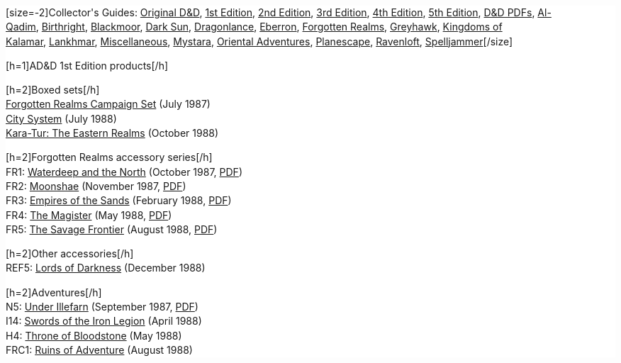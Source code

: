 \[size=-2\]Collector's Guides: [Original D&D](http://www.enworld.org/forum/showwiki.php?title=Original-D-and-D-Collectors-Guide), [1st Edition](http://www.enworld.org/forum/showwiki.php?title=1st-Edition-AD-and-D-Collectors-Guide), [2nd Edition](http://www.enworld.org/forum/showwiki.php?title=2nd-Edition-AD-and-D-Collectors-Guide), [3rd Edition](http://www.enworld.org/forum/showwiki.php?title=3rd-Edition-D-and-D-Collectors-Guide), [4th Edition](http://www.enworld.org/forum/showwiki.php?title=4th-Edition-D-and-D-Collectors-Guide), [5th Edition](http://www.enworld.org/forum/showwiki.php?title=5th-Edition-D-and-D-Collectors-Guide), [D&D PDFs](http://www.enworld.org/forum/showwiki.php?title=D-and-D-PDF-Collectors-Guide), [Al-Qadim](http://www.enworld.org/forum/showwiki.php?title=Al-Qadim-Collectors-Guide), [Birthright](http://www.enworld.org/forum/showwiki.php?title=Birthright-Collectors-Guide), [Blackmoor](http://www.enworld.org/forum/showwiki.php?title=Blackmoor-Collectors-Guide), [Dark Sun](http://www.enworld.org/forum/showwiki.php?title=Dark-Sun-Collectors-Guide), [Dragonlance](http://www.enworld.org/forum/showwiki.php?title=Dragonlance-Collectors-Guide), [Eberron](http://www.enworld.org/forum/showwiki.php?title=Eberron-Collectors-Guide), [Forgotten Realms](http://www.enworld.org/forum/showwiki.php?title=Forgotten-Realms-Collectors-Guide), [Greyhawk](http://www.enworld.org/forum/showwiki.php?title=Greyhawk-Collectors-Guide), [Kingdoms of Kalamar](http://www.enworld.org/forum/showwiki.php?title=Kingdoms-of-Kalamar-Collectors-Guide), [Lankhmar](http://www.enworld.org/forum/showwiki.php?title=Lankhmar-Collectors-Guide), [Miscellaneous](http://www.enworld.org/forum/showwiki.php?title=Miscellaneous-D-and-D-Collectors-Guide), [Mystara](http://www.enworld.org/forum/showwiki.php?title=Mystara-Collectors-Guide), [Oriental Adventures](http://www.enworld.org/forum/showwiki.php?title=Oriental-Adventures-Collectors-Guide), [Planescape](http://www.enworld.org/forum/showwiki.php?title=Planescape-Collectors-Guide), [Ravenloft](http://www.enworld.org/forum/showwiki.php?title=Ravenloft-Collectors-Guide), [Spelljammer](http://www.enworld.org/forum/showwiki.php?title=Spelljammer-Collectors-Guide)\[/size\]

\[h=1\]AD&D 1st Edition products\[/h\]

\[h=2\]Boxed sets\[/h\]  
[Forgotten Realms Campaign Set](http://rpggeek.com/rpgitem/49013/forgotten-realms-campaign-set) (July 1987)  
[City System](http://rpggeek.com/rpgitem/49060/city-system) (July 1988)  
[Kara-Tur: The Eastern Realms](http://rpggeek.com/rpgitem/51346/kara-tur-the-eastern-realms) (October 1988)

\[h=2\]Forgotten Realms accessory series\[/h\]  
FR1: [Waterdeep and the North](http://rpggeek.com/rpgitem/49213/waterdeep-and-the-north) (October 1987, [PDF](http://www.dndclassics.com/product/16802))  
FR2: [Moonshae](http://rpggeek.com/rpgitem/49215/moonshae) (November 1987, [PDF](http://www.dndclassics.com/product/16803))  
FR3: [Empires of the Sands](http://rpggeek.com/rpgitem/49217/empires-of-the-sands) (February 1988, [PDF](http://www.dndclassics.com/product/16804))  
FR4: [The Magister](http://rpggeek.com/rpgitem/45387/the-magister) (May 1988, [PDF](http://www.dndclassics.com/product/16806))  
FR5: [The Savage Frontier](http://rpggeek.com/rpgitem/49076/the-savage-frontier) (August 1988, [PDF](http://www.dndclassics.com/product/17554))

\[h=2\]Other accessories\[/h\]  
REF5: [Lords of Darkness](http://rpggeek.com/rpgitem/50300/lords-of-darkness) (December 1988)

\[h=2\]Adventures\[/h\]  
N5: [Under Illefarn](http://rpggeek.com/rpgitem/49274/under-illefarn) (September 1987, [PDF](http://www.dndclassics.com/product/16801))  
I14: [Swords of the Iron Legion](http://rpggeek.com/rpgitem/49006/swords-of-the-iron-legion) (April 1988)  
H4: [Throne of Bloodstone](http://rpggeek.com/rpgitem/46259/the-throne-of-bloodstone) (May 1988)  
FRC1: [Ruins of Adventure](http://rpggeek.com/rpgitem/54510/ruins-of-adventure) (August 1988)
